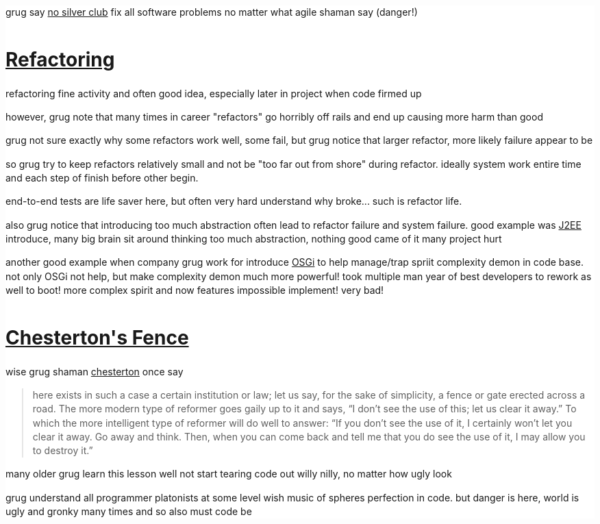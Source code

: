grug say [no silver club](https://en.wikipedia.org/wiki/No_Silver_Bullet) fix all software problems no matter what agile
shaman say (danger!)

# <a name="grug-on-refactoring"></a>[Refactoring](#grug-on-refactoring)

refactoring fine activity and often good idea, especially later in project when code firmed up

however, grug note that many times in career "refactors" go horribly off rails and end up causing more harm than good

grug not sure exactly why some refactors work well, some fail, but grug notice that larger refactor, more
likely failure appear to be

so grug try to keep refactors relatively small and not be "too far out from shore" during refactor.  ideally system work
entire time and each step of finish before other begin.  

end-to-end tests are life saver here, but often very hard understand why broke... such is refactor life.

also grug notice that introducing too much abstraction often lead to refactor failure and system failure.  good example
was [J2EE](https://www.webopedia.com/definitions/j2ee/) introduce, many big brain sit around thinking too much abstraction, nothing good came of it many project hurt

another good example when company grug work for introduce [OSGi](https://www.techtarget.com/searchnetworking/definition/OSGi) to help 
manage/trap spriit complexity demon in code base.  not only OSGi not help, but make complexity demon much more powerful!
took multiple man year of best developers to rework as well to boot!  more complex spirit and now features impossible 
implement! very bad!

# <a name="grug-on-chestertons-fence"></a>[Chesterton's Fence](#grug-on-chestertons-fence)

wise grug shaman [chesterton](https://en.wikipedia.org/wiki/G._K._Chesterton) once say 

> here exists in such a case a certain institution or law; let us say, for the sake of simplicity, a fence or gate erected across a road. The more modern type of reformer goes gaily up to it and says, “I don’t see the use of this; let us clear it away.” To which the more intelligent type of reformer will do well to answer: “If you don’t see the use of it, I certainly won’t let you clear it away. Go away and think. Then, when you can come back and tell me that you do see the use of it, I may allow you to destroy it.”

many older grug learn this lesson well not start tearing code out willy nilly, no matter how ugly look

grug understand all programmer platonists at some level wish music of spheres perfection in code.  but danger is here,
world is ugly and gronky many times and so also must code be
